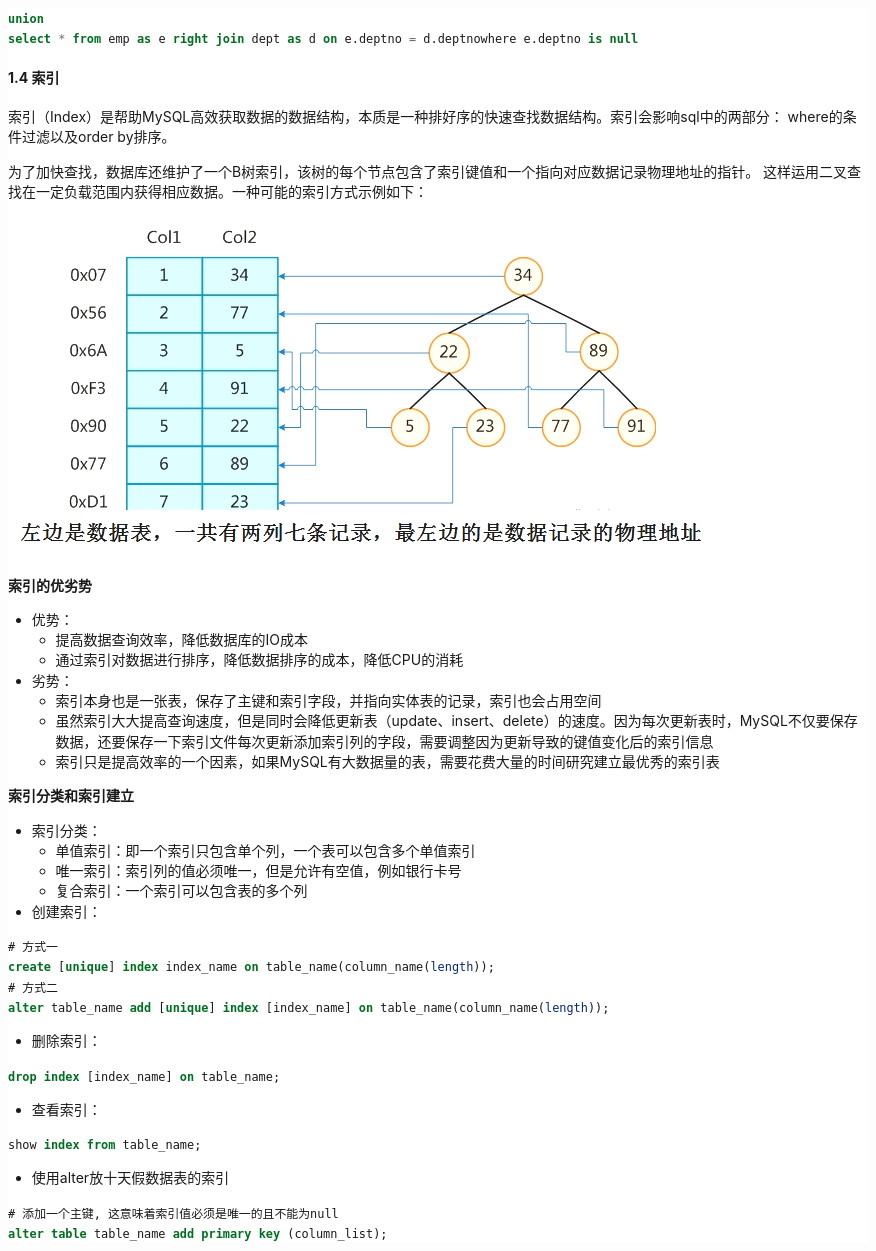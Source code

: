 ```sql
union 
select * from emp as e right join dept as d on e.deptno = d.deptnowhere e.deptno is null
```

#### 1.4 索引

索引（Index）是帮助MySQL高效获取数据的数据结构，本质是一种排好序的快速查找数据结构。索引会影响sql中的两部分：
where的条件过滤以及order by排序。

为了加快查找，数据库还维护了一个B树索引，该树的每个节点包含了索引键值和一个指向对应数据记录物理地址的指针。
这样运用二叉查找在一定负载范围内获得相应数据。一种可能的索引方式示例如下：

![](./imgs/1567574240664.png)

**索引的优劣势**

- 优势：
    - 提高数据查询效率，降低数据库的IO成本
    - 通过索引对数据进行排序，降低数据排序的成本，降低CPU的消耗
- 劣势：    
    - 索引本身也是一张表，保存了主键和索引字段，并指向实体表的记录，索引也会占用空间
    - 虽然索引大大提高查询速度，但是同时会降低更新表（update、insert、delete）的速度。因为每次更新表时，MySQL不仅要保存数据，还要保存一下索引文件每次更新添加索引列的字段，需要调整因为更新导致的键值变化后的索引信息
    - 索引只是提高效率的一个因素，如果MySQL有大数据量的表，需要花费大量的时间研究建立最优秀的索引表
    
**索引分类和索引建立**
- 索引分类：
    - 单值索引：即一个索引只包含单个列，一个表可以包含多个单值索引
    - 唯一索引：索引列的值必须唯一，但是允许有空值，例如银行卡号
    - 复合索引：一个索引可以包含表的多个列
- 创建索引：
```sql
# 方式一
create [unique] index index_name on table_name(column_name(length));
# 方式二
alter table_name add [unique] index [index_name] on table_name(column_name(length));
```    
- 删除索引：
```sql
drop index [index_name] on table_name;
```
- 查看索引：
```sql
show index from table_name;
```
- 使用alter放十天假数据表的索引
```sql
# 添加一个主键, 这意味着索引值必须是唯一的且不能为null
alter table table_name add primary key (column_list);
```